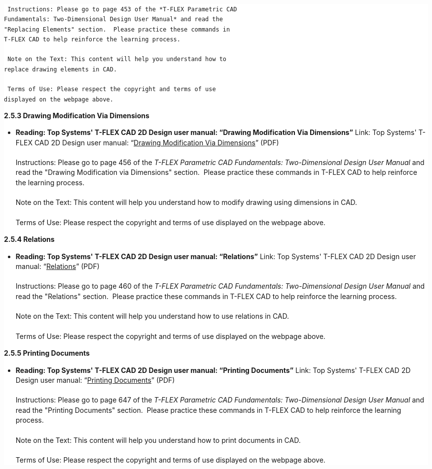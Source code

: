      Instructions: Please go to page 453 of the *T-FLEX Parametric CAD
    Fundamentals: Two-Dimensional Design User Manual* and read the
    "Replacing Elements" section.  Please practice these commands in
    T-FLEX CAD to help reinforce the learning process.  
        
     Note on the Text: This content will help you understand how to
    replace drawing elements in CAD.  
        
     Terms of Use: Please respect the copyright and terms of use
    displayed on the webpage above.

**2.5.3 Drawing Modification Via Dimensions** <span id="2.5.3"></span> 
-   **Reading: Top Systems' T-FLEX CAD 2D Design user manual: “Drawing
    Modification Via Dimensions”**
    Link: Top Systems' T-FLEX CAD 2D Design user manual: “[Drawing
    Modification Via Dimensions](http://tflex.com/student/download.htm)”
    (PDF)  
        
     Instructions: Please go to page 456 of the *T-FLEX Parametric CAD
    Fundamentals: Two-Dimensional Design User Manual* and read the
    "Drawing Modification via Dimensions" section.  Please practice
    these commands in T-FLEX CAD to help reinforce the learning
    process.  
        
     Note on the Text: This content will help you understand how to
    modify drawing using dimensions in CAD.  
        
     Terms of Use: Please respect the copyright and terms of use
    displayed on the webpage above.

**2.5.4 Relations** <span id="2.5.4"></span> 
-   **Reading: Top Systems' T-FLEX CAD 2D Design user manual:
    “Relations”**
    Link: Top Systems' T-FLEX CAD 2D Design user manual:
    “[Relations](http://tflex.com/student/download.htm)” (PDF)  
        
     Instructions: Please go to page 460 of the *T-FLEX Parametric CAD
    Fundamentals: Two-Dimensional Design User Manual* and read the
    "Relations" section.  Please practice these commands in T-FLEX CAD
    to help reinforce the learning process.  
        
     Note on the Text: This content will help you understand how to use
    relations in CAD.  
        
     Terms of Use: Please respect the copyright and terms of use
    displayed on the webpage above.

**2.5.5 Printing Documents** <span id="2.5.5"></span> 
-   **Reading: Top Systems' T-FLEX CAD 2D Design user manual: “Printing
    Documents”**
    Link: Top Systems' T-FLEX CAD 2D Design user manual: “[Printing
    Documents](http://tflex.com/student/download.htm)” (PDF)  
        
     Instructions: Please go to page 647 of the *T-FLEX Parametric CAD
    Fundamentals: Two-Dimensional Design User Manual* and read the
    "Printing Documents" section.  Please practice these commands in
    T-FLEX CAD to help reinforce the learning process.  
        
     Note on the Text: This content will help you understand how to
    print documents in CAD.  
        
     Terms of Use: Please respect the copyright and terms of use
    displayed on the webpage above.



